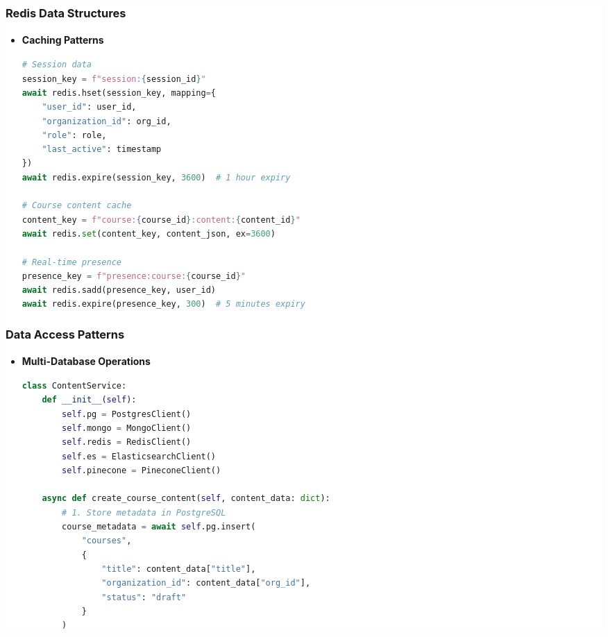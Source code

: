 ### Redis Data Structures

*   **Caching Patterns**
    ```python
    # Session data
    session_key = f"session:{session_id}"
    await redis.hset(session_key, mapping={
        "user_id": user_id,
        "organization_id": org_id,
        "role": role,
        "last_active": timestamp
    })
    await redis.expire(session_key, 3600)  # 1 hour expiry

    # Course content cache
    content_key = f"course:{course_id}:content:{content_id}"
    await redis.set(content_key, content_json, ex=3600)

    # Real-time presence
    presence_key = f"presence:course:{course_id}"
    await redis.sadd(presence_key, user_id)
    await redis.expire(presence_key, 300)  # 5 minutes expiry
    ```

### Data Access Patterns

*   **Multi-Database Operations**
    ```python
    class ContentService:
        def __init__(self):
            self.pg = PostgresClient()
            self.mongo = MongoClient()
            self.redis = RedisClient()
            self.es = ElasticsearchClient()
            self.pinecone = PineconeClient()

        async def create_course_content(self, content_data: dict):
            # 1. Store metadata in PostgreSQL
            course_metadata = await self.pg.insert(
                "courses",
                {
                    "title": content_data["title"],
                    "organization_id": content_data["org_id"],
                    "status": "draft"
                }
            )

